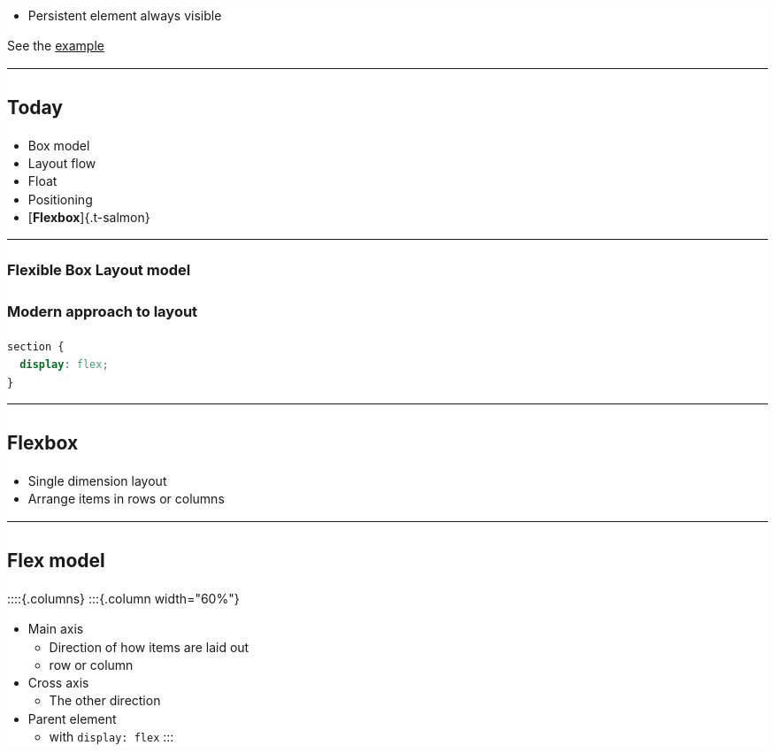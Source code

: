 * Persistent element always visible

See the [example](https://developer.mozilla.org/en-US/play?uuid=4b106aef-bcf1-4131-ba0f-13aabfbe07f2&state=pZNLjtswDIavQnjTFkjsCfpYeNIsuigwi6LLbryRLcZSolcleZJgMEAP0RP2JKXkPCcB2qIrJTL58edP6qkQUauiLuZitvgst8jB2SCjtEaafl7RbWMaM3d0ADwA08CgZUF20CrbrUHhIypAhRpNLOHLDhhfsY7%2B3AoIQGywBgxuElBJgwFaVHYDGksqVLl9QegUC%2BFjUxz0IG%2BKxcMrDcZGOF0CMzvQ1mN5ys1ivyEwjxDQMc8iBbY7sIMHzXwvTSjhE3ZsCAh2ub%2BDzirFXKDOJ7DJ6Ql0QYgCYSN5FCmN6ufjRJ1kda2N4qKZ0T2T2j1ZMQ%2BOmYWSaySqDIk2r%2FId9cT3n19%2BGf1LuKQkMI3ZRGA5ihKpNPpJJhwnEXEbSRhH0ieXKZOMIS4hO7yFK%2BHrI%2FoljYW8AHkpPEWP4jaeOUqPlpaCJjoqoQI0nSBbhfDrx0%2B4aJAsNpHJtFxZ1b6tSWJaD6shROht2pArKHU2AT104owoNevTPJQCbussTOo%2BnTQ239H2iBhdqKtKc1P2MoqhLaWtgqDZ8iktGMZQZUqocMu0U%2FRDWdOXK9c3xUhiKhIpGOkcxjTwTpHLTQHV4jDkYlJ0IdA7ai3fwVPKy1tSw%2Fu7O7e9TxcCZS9iDbN3x6txa2q4AzZES1fPjRGzMf%2Bw4jUs07vM8dE6Cr6%2FiR9Z07OQlnXr3tvB8Bo2QkbMt45xTvaTjjGTSrraRDG1y2ncOXw9ezMKOAd%2BOMb%2Bf4NUbwSc62PfBzaKtp6jr%2BGt20KwStKrU8Nt5Sf8qZXGpIW65vu9gwf87AxPYYfkP5u%2Fr3zV%2FF%2Bb%2FW9202Kt0l7RSS9UI%2F1UyeXi%2BTc%3D&srcPrefix=%2Fen-US%2Fdocs%2FLearn_web_development%2FCore%2FCSS_layout%2FPositioning%2F)

---

## Today
* Box model
* Layout flow
* Float
* Positioning
* [**Flexbox**]{.t-salmon}

---

### Flexible Box Layout model
### Modern approach to layout

```css {data-line-numbers="2"}
section {
  display: flex;
}
```

---

## Flexbox

* Single dimension layout
* Arrange items in rows or columns

---

## Flex model
::::{.columns}
:::{.column width="60%"}
* Main axis
    - Direction of how items are laid out
    - row or column
* Cross axis
    - The other direction
* Parent element
    - with `display: flex`
:::
